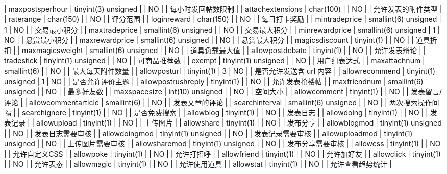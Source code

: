 | maxpostsperhour | tinyint(3) unsigned |   | NO |   | 每小时发回帖数限制 |
| attachextensions | char(100) |   | NO |   | 允许发表的附件类型 |
| raterange | char(150) |   | NO |   | 评分范围 |
| loginreward | char(150) |   | NO |   | 每日打卡奖励 |
| mintradeprice | smallint(6) unsigned | 1 | NO |   | 交易最小积分 |
| maxtradeprice | smallint(6) unsigned |   | NO |   | 交易最大积分 |
| minrewardprice | smallint(6) unsigned | 1 | NO |   | 悬赏最小积分 |
| maxrewardprice | smallint(6) unsigned |   | NO |   | 悬赏最大积分 |
| magicsdiscount | tinyint(1) |   | NO |   | 道具折扣 |
| maxmagicsweight | smallint(6) unsigned |   | NO |   | 道具负载最大值 |
| allowpostdebate | tinyint(1) |   | NO |   | 允许发表辩论 |
| tradestick | tinyint(1) unsigned |   | NO |   | 可商品推荐数 |
| exempt | tinyint(1) unsigned |   | NO |   | 用户组表达式 |
| maxattachnum | smallint(6) |   | NO |   | 最大每天附件数量 |
| allowposturl | tinyint(1) | 3 | NO |   | 是否允许发送含 url 内容 |
| allowrecommend | tinyint(1) unsigned | 1 | NO |   | 是否允许评价主题 |
| allowpostrushreply | tinyint(1) |   | NO |   | 允许发表抢楼帖 |
| maxfriendnum | smallint(6) unsigned |   | NO |   | 最多好友数 |
| maxspacesize | int(10) unsigned |   | NO |   | 空间大小 |
| allowcomment | tinyint(1) |   | NO |   | 发表留言/评论 |
| allowcommentarticle | smallint(6) |   | NO |   | 发表文章的评论 |
| searchinterval | smallint(6) unsigned |   | NO |   | 两次搜索操作间隔 |
| searchignore | tinyint(1) |   | NO |   | 是否免费搜索 |
| allowblog | tinyint(1) |   | NO |   | 发表日志 |
| allowdoing | tinyint(1) |   | NO |   | 发表记录 |
| allowupload | tinyint(1) |   | NO |   | 上传图片 |
| allowshare | tinyint(1) |   | NO |   | 发布分享 |
| allowblogmod | tinyint(1) unsigned |   | NO |   | 发表日志需要审核 |
| allowdoingmod | tinyint(1) unsigned |   | NO |   | 发表记录需要审核 |
| allowuploadmod | tinyint(1) unsigned |   | NO |   | 上传图片需要审核 |
| allowsharemod | tinyint(1) unsigned |   | NO |   | 发布分享需要审核 |
| allowcss | tinyint(1) |   | NO |   | 允许自定义CSS |
| allowpoke | tinyint(1) |   | NO |   | 允许打招呼 |
| allowfriend | tinyint(1) |   | NO |   | 允许加好友 |
| allowclick | tinyint(1) |   | NO |   | 允许表态 |
| allowmagic | tinyint(1) |   | NO |   | 允许使用道具 |
| allowstat | tinyint(1) |   | NO |   | 允许查看趋势统计 |